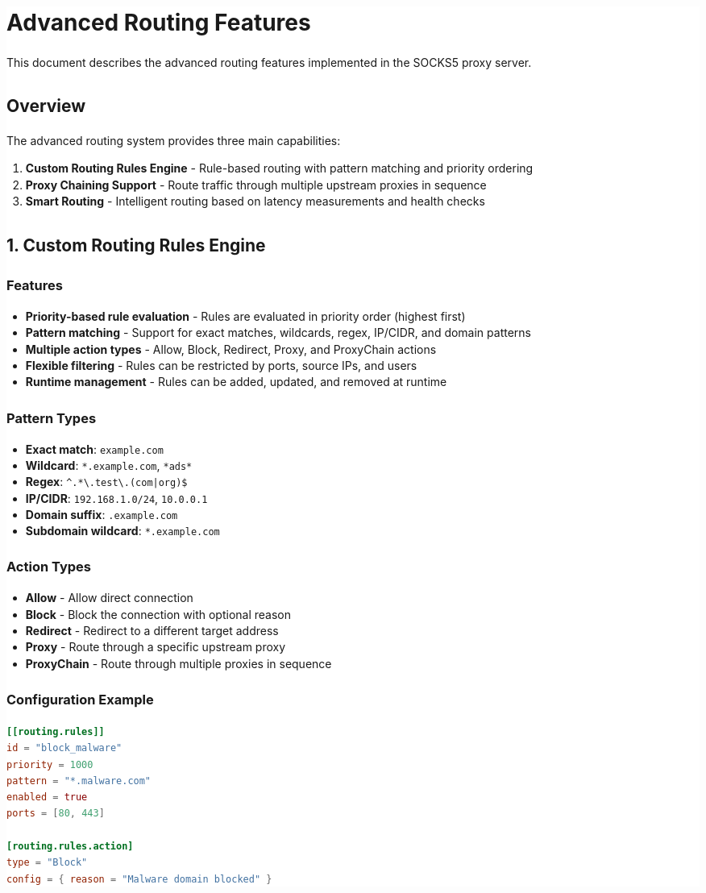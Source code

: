 # Advanced Routing Features

This document describes the advanced routing features implemented in the SOCKS5 proxy server.

## Overview

The advanced routing system provides three main capabilities:

1. **Custom Routing Rules Engine** - Rule-based routing with pattern matching and priority ordering
2. **Proxy Chaining Support** - Route traffic through multiple upstream proxies in sequence
3. **Smart Routing** - Intelligent routing based on latency measurements and health checks

## 1. Custom Routing Rules Engine

### Features

- **Priority-based rule evaluation** - Rules are evaluated in priority order (highest first)
- **Pattern matching** - Support for exact matches, wildcards, regex, IP/CIDR, and domain patterns
- **Multiple action types** - Allow, Block, Redirect, Proxy, and ProxyChain actions
- **Flexible filtering** - Rules can be restricted by ports, source IPs, and users
- **Runtime management** - Rules can be added, updated, and removed at runtime

### Pattern Types

- **Exact match**: `example.com`
- **Wildcard**: `*.example.com`, `*ads*`
- **Regex**: `^.*\.test\.(com|org)$`
- **IP/CIDR**: `192.168.1.0/24`, `10.0.0.1`
- **Domain suffix**: `.example.com`
- **Subdomain wildcard**: `*.example.com`

### Action Types

- **Allow** - Allow direct connection
- **Block** - Block the connection with optional reason
- **Redirect** - Redirect to a different target address
- **Proxy** - Route through a specific upstream proxy
- **ProxyChain** - Route through multiple proxies in sequence

### Configuration Example

```toml
[[routing.rules]]
id = "block_malware"
priority = 1000
pattern = "*.malware.com"
enabled = true
ports = [80, 443]

[routing.rules.action]
type = "Block"
config = { reason = "Malware domain blocked" }
```
